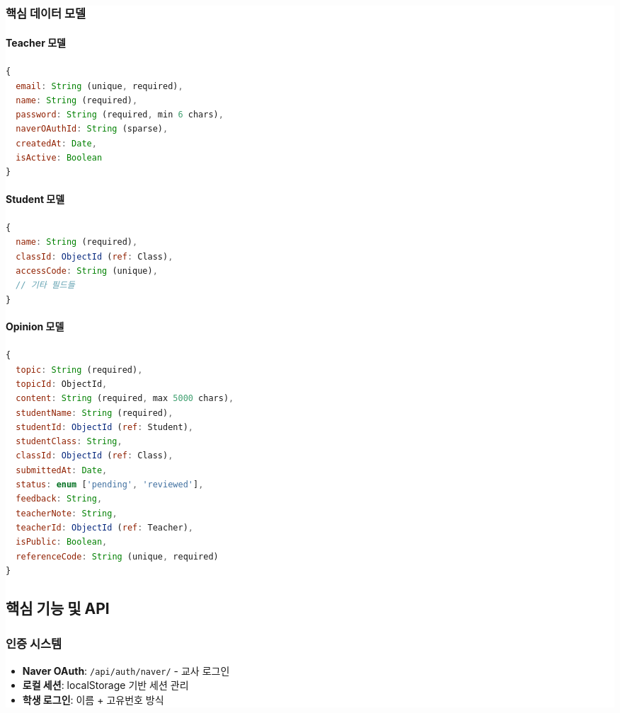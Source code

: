 ### 핵심 데이터 모델

#### Teacher 모델
```javascript
{
  email: String (unique, required),
  name: String (required),
  password: String (required, min 6 chars),
  naverOAuthId: String (sparse),
  createdAt: Date,
  isActive: Boolean
}
```

#### Student 모델
```javascript
{
  name: String (required),
  classId: ObjectId (ref: Class),
  accessCode: String (unique),
  // 기타 필드들
}
```

#### Opinion 모델
```javascript
{
  topic: String (required),
  topicId: ObjectId,
  content: String (required, max 5000 chars),
  studentName: String (required),
  studentId: ObjectId (ref: Student),
  studentClass: String,
  classId: ObjectId (ref: Class),
  submittedAt: Date,
  status: enum ['pending', 'reviewed'],
  feedback: String,
  teacherNote: String,
  teacherId: ObjectId (ref: Teacher),
  isPublic: Boolean,
  referenceCode: String (unique, required)
}
```

## 핵심 기능 및 API

### 인증 시스템
- **Naver OAuth**: `/api/auth/naver/` - 교사 로그인
- **로컬 세션**: localStorage 기반 세션 관리
- **학생 로그인**: 이름 + 고유번호 방식
